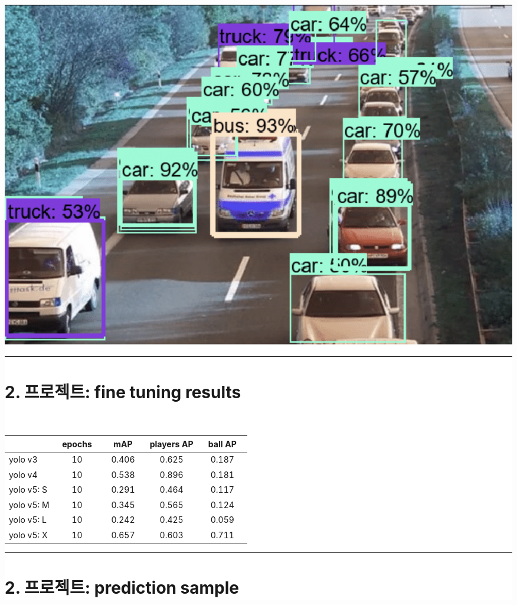 ![width:500 height:350 center](./yolo_model_example.png)

---
# 2. 프로젝트: fine tuning results
</br>

|$~~~~~~~~~$|$~~$epochs$~~$|$~~~~$mAP$~~~~$|players AP|$~~~$ball AP$~~~$|
|:------------|:------------:|:-----------:|:------------:|:-----------:|
| yolo v3      |      10      |    0.406    |     0.625    |    0.187    |
| yolo v4      |      10      |    0.538    |     0.896    |    0.181    |
| yolo v5: S   |      10      |    0.291    |     0.464    |    0.117    |
| yolo v5: M   |      10      |    0.345    |     0.565    |    0.124    |
| yolo v5: L   |      10      |    0.242    |     0.425    |    0.059    |
| yolo v5: X   |      10      |    0.657    |     0.603    |    0.711    |

---
# 2. 프로젝트: prediction sample
